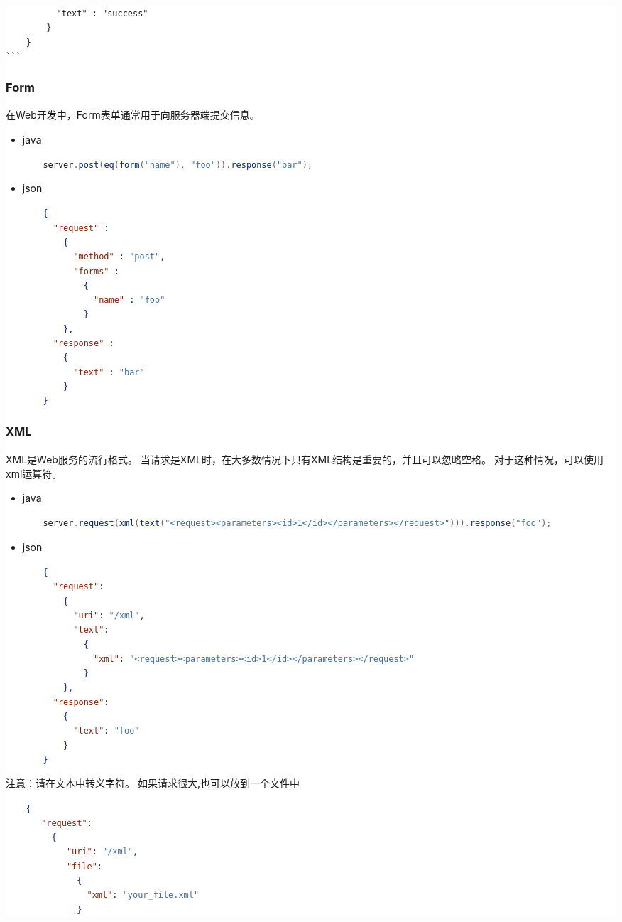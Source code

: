               "text" : "success"
            }
        }
    ```

### Form
在Web开发中，Form表单通常用于向服务器端提交信息。
- java
	```java
    	server.post(eq(form("name"), "foo")).response("bar");
    ```
- json
	```json
    	{
          "request" :
            {
              "method" : "post",
              "forms" :
                {
                  "name" : "foo"
                }
            },
          "response" :
            {
              "text" : "bar"
            }
        }
    ```
### XML
XML是Web服务的流行格式。 当请求是XML时，在大多数情况下只有XML结构是重要的，并且可以忽略空格。 对于这种情况，可以使用xml运算符。
- java
	```java
    	server.request(xml(text("<request><parameters><id>1</id></parameters></request>"))).response("foo");
    ```
- json
	```json
    	{
          "request":
            {
              "uri": "/xml",
              "text":
                {
                  "xml": "<request><parameters><id>1</id></parameters></request>"
                }
            },
          "response":
            {
              "text": "foo"
            }
        }
    ```
注意：请在文本中转义字符。
如果请求很大,也可以放到一个文件中
```json
    {
       "request":
         {
            "uri": "/xml",
            "file":
              {
                "xml": "your_file.xml"
              }
```